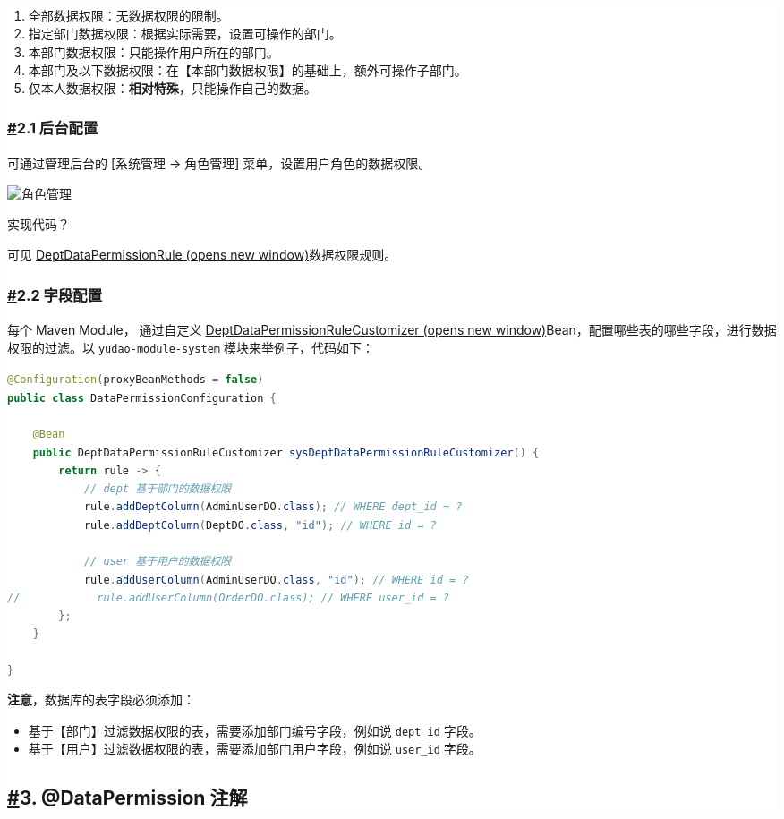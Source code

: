 1. 全部数据权限：无数据权限的限制。
2. 指定部门数据权限：根据实际需要，设置可操作的部门。
3. 本部门数据权限：只能操作用户所在的部门。
4. 本部门及以下数据权限：在【本部门数据权限】的基础上，额外可操作子部门。
5. 仅本人数据权限：**相对特殊**，只能操作自己的数据。

### [#](https://doc.iocoder.cn/data-permission/#_2-1-后台配置)2.1 后台配置

可通过管理后台的 [系统管理 -> 角色管理] 菜单，设置用户角色的数据权限。

![角色管理](https://doc.iocoder.cn/img/%E6%95%B0%E6%8D%AE%E6%9D%83%E9%99%90/01.png)

实现代码？

可见 [DeptDataPermissionRule (opens new window)](https://github.com/YunaiV/ruoyi-vue-pro/blob/master/yudao-framework/yudao-spring-boot-starter-biz-data-permission/src/main/java/cn/iocoder/yudao/framework/datapermission/core/dept/rule/DeptDataPermissionRule.java)数据权限规则。

### [#](https://doc.iocoder.cn/data-permission/#_2-2-字段配置)2.2 字段配置

每个 Maven Module， 通过自定义 [DeptDataPermissionRuleCustomizer (opens new window)](https://github.com/YunaiV/ruoyi-vue-pro/blob/master/yudao-framework/yudao-spring-boot-starter-biz-data-permission/src/main/java/cn/iocoder/yudao/framework/datapermission/core/dept/rule/DeptDataPermissionRuleCustomizer.java)Bean，配置哪些表的哪些字段，进行数据权限的过滤。以 `yudao-module-system` 模块来举例子，代码如下：

```java
@Configuration(proxyBeanMethods = false)
public class DataPermissionConfiguration {

    @Bean
    public DeptDataPermissionRuleCustomizer sysDeptDataPermissionRuleCustomizer() {
        return rule -> {
            // dept 基于部门的数据权限
            rule.addDeptColumn(AdminUserDO.class); // WHERE dept_id = ?
            rule.addDeptColumn(DeptDO.class, "id"); // WHERE id = ?
            
            // user 基于用户的数据权限
            rule.addUserColumn(AdminUserDO.class, "id"); // WHERE id = ?
//            rule.addUserColumn(OrderDO.class); // WHERE user_id = ?
        };
    }

}
```

**注意**，数据库的表字段必须添加：

- 基于【部门】过滤数据权限的表，需要添加部门编号字段，例如说 `dept_id` 字段。
- 基于【用户】过滤数据权限的表，需要添加部门用户字段，例如说 `user_id` 字段。

## [#](https://doc.iocoder.cn/data-permission/#_3-datapermission-注解)3. @DataPermission 注解
